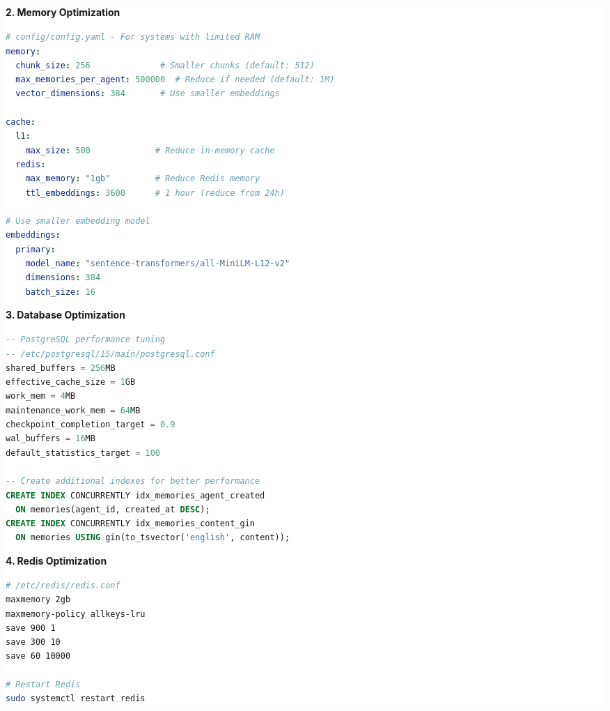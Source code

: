 **2. Memory Optimization**
```yaml
# config/config.yaml - For systems with limited RAM
memory:
  chunk_size: 256              # Smaller chunks (default: 512)
  max_memories_per_agent: 500000  # Reduce if needed (default: 1M)
  vector_dimensions: 384       # Use smaller embeddings

cache:
  l1:
    max_size: 500             # Reduce in-memory cache
  redis:
    max_memory: "1gb"         # Reduce Redis memory
    ttl_embeddings: 3600      # 1 hour (reduce from 24h)
    
# Use smaller embedding model
embeddings:
  primary:
    model_name: "sentence-transformers/all-MiniLM-L12-v2"
    dimensions: 384
    batch_size: 16
```

**3. Database Optimization**
```sql
-- PostgreSQL performance tuning
-- /etc/postgresql/15/main/postgresql.conf
shared_buffers = 256MB
effective_cache_size = 1GB
work_mem = 4MB
maintenance_work_mem = 64MB
checkpoint_completion_target = 0.9
wal_buffers = 16MB
default_statistics_target = 100

-- Create additional indexes for better performance
CREATE INDEX CONCURRENTLY idx_memories_agent_created 
  ON memories(agent_id, created_at DESC);
CREATE INDEX CONCURRENTLY idx_memories_content_gin 
  ON memories USING gin(to_tsvector('english', content));
```

**4. Redis Optimization**
```bash
# /etc/redis/redis.conf
maxmemory 2gb
maxmemory-policy allkeys-lru
save 900 1
save 300 10
save 60 10000

# Restart Redis
sudo systemctl restart redis
```
